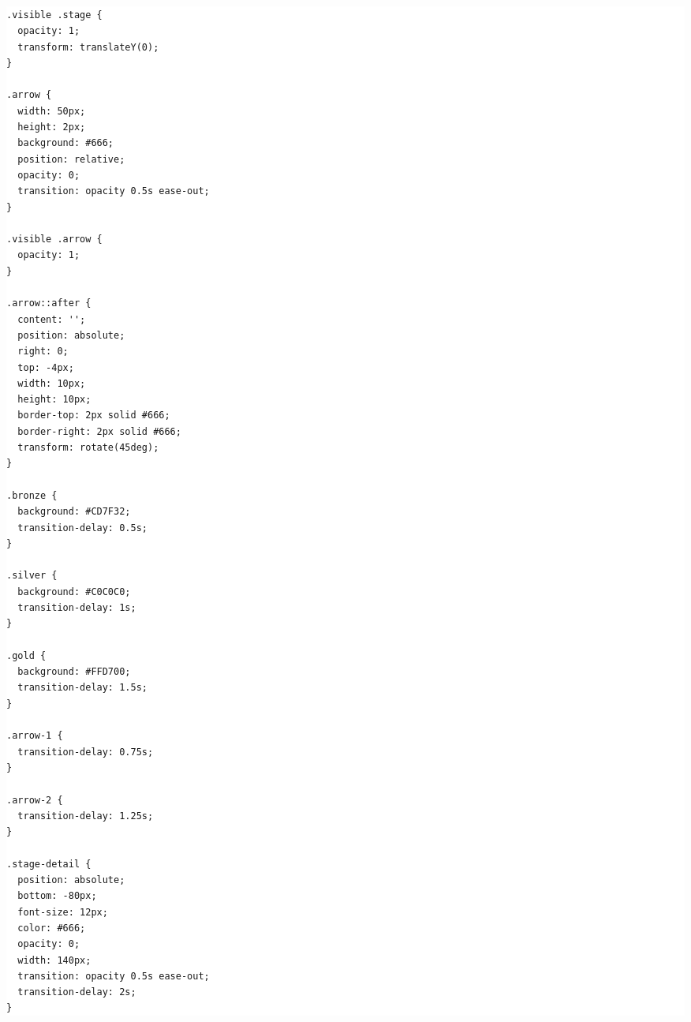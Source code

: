     .visible .stage {
      opacity: 1;
      transform: translateY(0);
    }
    
    .arrow {
      width: 50px;
      height: 2px;
      background: #666;
      position: relative;
      opacity: 0;
      transition: opacity 0.5s ease-out;
    }
    
    .visible .arrow {
      opacity: 1;
    }
    
    .arrow::after {
      content: '';
      position: absolute;
      right: 0;
      top: -4px;
      width: 10px;
      height: 10px;
      border-top: 2px solid #666;
      border-right: 2px solid #666;
      transform: rotate(45deg);
    }
    
    .bronze {
      background: #CD7F32;
      transition-delay: 0.5s;
    }
    
    .silver {
      background: #C0C0C0;
      transition-delay: 1s;
    }
    
    .gold {
      background: #FFD700;
      transition-delay: 1.5s;
    }
    
    .arrow-1 {
      transition-delay: 0.75s;
    }
    
    .arrow-2 {
      transition-delay: 1.25s;
    }
    
    .stage-detail {
      position: absolute;
      bottom: -80px;
      font-size: 12px;
      color: #666;
      opacity: 0;
      width: 140px;
      transition: opacity 0.5s ease-out;
      transition-delay: 2s;
    }
    